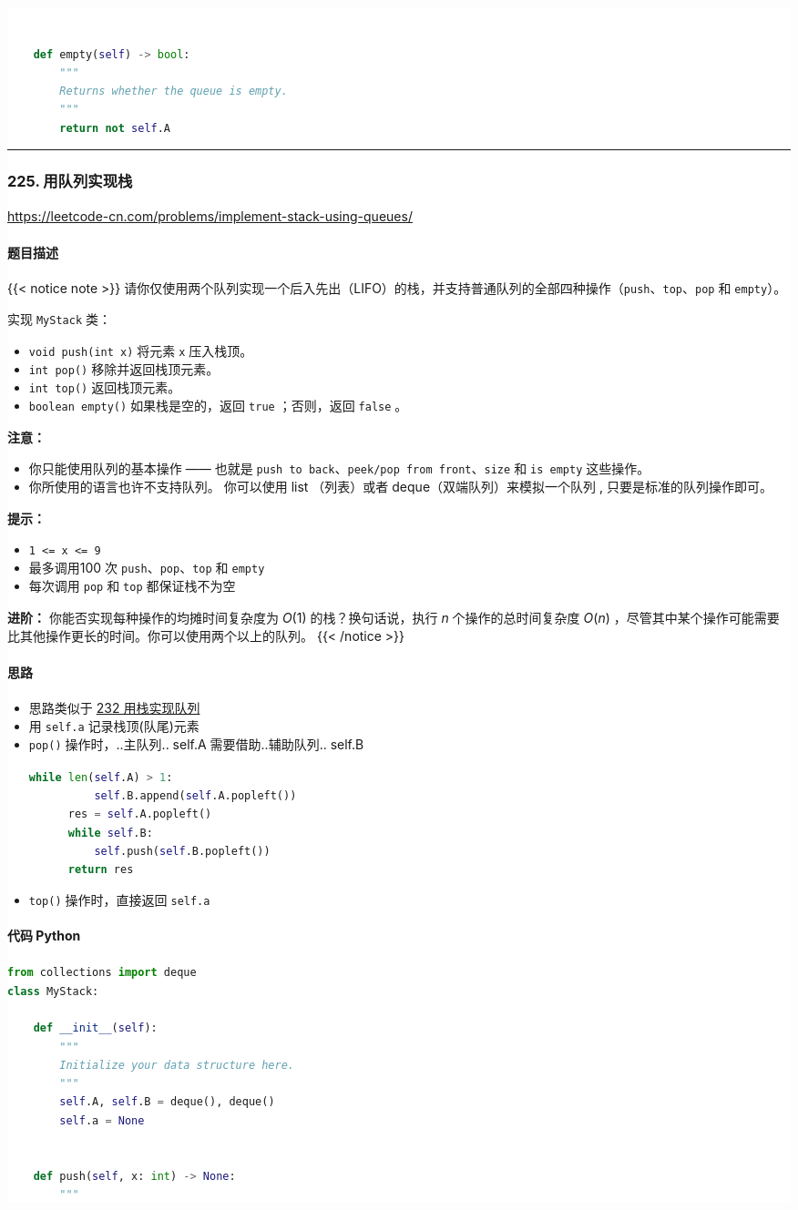 ```python


    def empty(self) -> bool:
        """
        Returns whether the queue is empty.
        """
        return not self.A
```

<hr />

### 225. 用队列实现栈
https://leetcode-cn.com/problems/implement-stack-using-queues/
#### 题目描述
{{< notice note >}}
请你仅使用两个队列实现一个后入先出（LIFO）的栈，并支持普通队列的全部四种操作（`push`、`top`、`pop` 和 `empty`）。

实现 `MyStack` 类：  
- `void push(int x)` 将元素 `x` 压入栈顶。
- `int pop()` 移除并返回栈顶元素。
- `int top()` 返回栈顶元素。
- `boolean empty()` 如果栈是空的，返回 `true` ；否则，返回 `false` 。

**注意：**  
- 你只能使用队列的基本操作 —— 也就是 `push to back`、`peek/pop from front`、`size` 和 `is empty` 这些操作。
- 你所使用的语言也许不支持队列。 你可以使用 list （列表）或者 deque（双端队列）来模拟一个队列 , 只要是标准的队列操作即可。

**提示：**  
- `1 <= x <= 9`
- 最多调用100 次 `push`、`pop`、`top` 和 `empty`
- 每次调用 `pop` 和 `top` 都保证栈不为空

**进阶：** 你能否实现每种操作的均摊时间复杂度为 $O(1)$ 的栈？换句话说，执行 $n$ 个操作的总时间复杂度 $O(n)$ ，尽管其中某个操作可能需要比其他操作更长的时间。你可以使用两个以上的队列。
{{< /notice >}}
#### 思路
- 思路类似于 [232 用栈实现队列](./#232-用栈实现队列) 
- 用 `self.a` 记录栈顶(队尾)元素
- `pop()` 操作时，..主队列.. self.A 需要借助..辅助队列.. self.B
  ```python
  while len(self.A) > 1:
            self.B.append(self.A.popleft())
        res = self.A.popleft()
        while self.B:
            self.push(self.B.popleft())
        return res
  ```
- `top()` 操作时，直接返回 `self.a`

#### 代码 Python

```python
from collections import deque
class MyStack:

    def __init__(self):
        """
        Initialize your data structure here.
        """
        self.A, self.B = deque(), deque()
        self.a = None


    def push(self, x: int) -> None:
        """
```